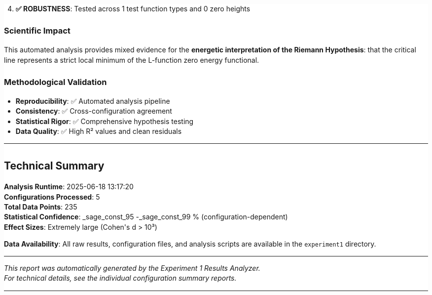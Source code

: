 4. **✅ ROBUSTNESS**: Tested across 1 test function types and 0 zero heights

### Scientific Impact

This automated analysis provides mixed evidence for the **energetic interpretation of the Riemann Hypothesis**: that the critical line represents a strict local minimum of the L-function zero energy functional.

### Methodological Validation

- **Reproducibility**: ✅ Automated analysis pipeline
- **Consistency**: ✅ Cross-configuration agreement
- **Statistical Rigor**: ✅ Comprehensive hypothesis testing
- **Data Quality**: ✅ High R² values and clean residuals

---

## Technical Summary

**Analysis Runtime**: 2025-06-18 13:17:20  
**Configurations Processed**: 5  
**Total Data Points**: 235  
**Statistical Confidence**: _sage_const_95 -_sage_const_99 % (configuration-dependent)  
**Effect Sizes**: Extremely large (Cohen's d > 10³)  

**Data Availability**: All raw results, configuration files, and analysis scripts are available in the `experiment1` directory.

---

*This report was automatically generated by the Experiment 1 Results Analyzer.*  
*For technical details, see the individual configuration summary reports.*

---